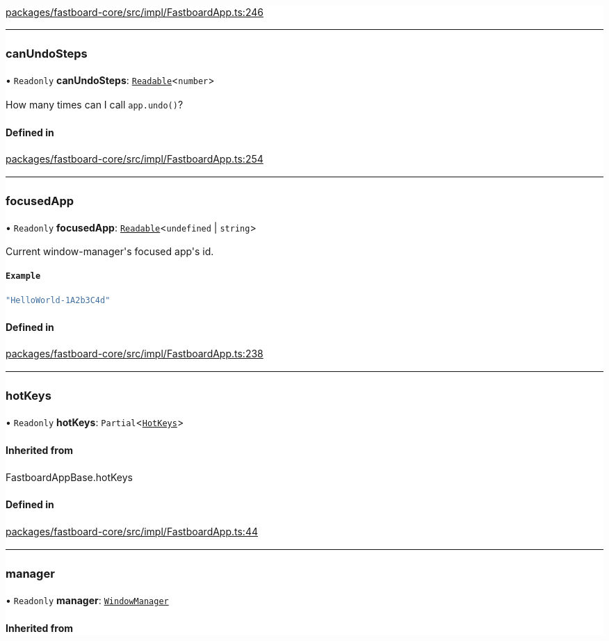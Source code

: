 [packages/fastboard-core/src/impl/FastboardApp.ts:246](https://github.com/netless-io/fastboard/blob/c480e1b/packages/fastboard-core/src/impl/FastboardApp.ts#L246)

___

### canUndoSteps

• `Readonly` **canUndoSteps**: [`Readable`](../interfaces/Readable.md)<`number`\>

How many times can I call `app.undo()`?

#### Defined in

[packages/fastboard-core/src/impl/FastboardApp.ts:254](https://github.com/netless-io/fastboard/blob/c480e1b/packages/fastboard-core/src/impl/FastboardApp.ts#L254)

___

### focusedApp

• `Readonly` **focusedApp**: [`Readable`](../interfaces/Readable.md)<`undefined` \| `string`\>

Current window-manager's focused app's id.

**`Example`**

```ts
"HelloWorld-1A2b3C4d"
```

#### Defined in

[packages/fastboard-core/src/impl/FastboardApp.ts:238](https://github.com/netless-io/fastboard/blob/c480e1b/packages/fastboard-core/src/impl/FastboardApp.ts#L238)

___

### hotKeys

• `Readonly` **hotKeys**: `Partial`<[`HotKeys`](../modules.md#hotkeys)\>

#### Inherited from

FastboardAppBase.hotKeys

#### Defined in

[packages/fastboard-core/src/impl/FastboardApp.ts:44](https://github.com/netless-io/fastboard/blob/c480e1b/packages/fastboard-core/src/impl/FastboardApp.ts#L44)

___

### manager

• `Readonly` **manager**: [`WindowManager`](WindowManager.md)

#### Inherited from
